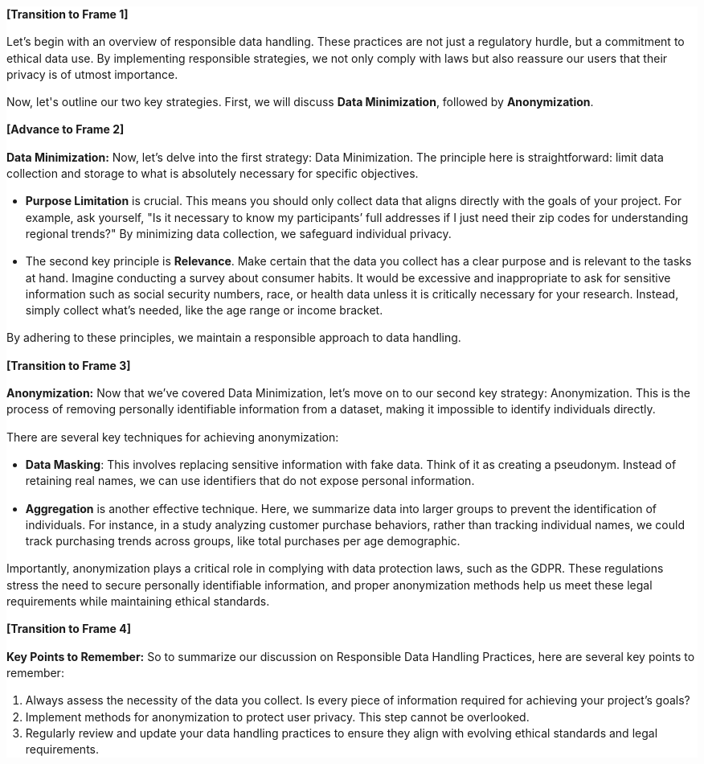**[Transition to Frame 1]**

Let’s begin with an overview of responsible data handling. These practices are not just a regulatory hurdle, but a commitment to ethical data use. By implementing responsible strategies, we not only comply with laws but also reassure our users that their privacy is of utmost importance. 

Now, let's outline our two key strategies. First, we will discuss **Data Minimization**, followed by **Anonymization**. 

**[Advance to Frame 2]**

**Data Minimization:**
Now, let’s delve into the first strategy: Data Minimization. The principle here is straightforward: limit data collection and storage to what is absolutely necessary for specific objectives.

- **Purpose Limitation** is crucial. This means you should only collect data that aligns directly with the goals of your project. For example, ask yourself, "Is it necessary to know my participants’ full addresses if I just need their zip codes for understanding regional trends?" By minimizing data collection, we safeguard individual privacy.

- The second key principle is **Relevance**. Make certain that the data you collect has a clear purpose and is relevant to the tasks at hand. Imagine conducting a survey about consumer habits. It would be excessive and inappropriate to ask for sensitive information such as social security numbers, race, or health data unless it is critically necessary for your research. Instead, simply collect what’s needed, like the age range or income bracket.

By adhering to these principles, we maintain a responsible approach to data handling. 

**[Transition to Frame 3]**

**Anonymization:**
Now that we’ve covered Data Minimization, let’s move on to our second key strategy: Anonymization. This is the process of removing personally identifiable information from a dataset, making it impossible to identify individuals directly.

There are several key techniques for achieving anonymization:

- **Data Masking**: This involves replacing sensitive information with fake data. Think of it as creating a pseudonym. Instead of retaining real names, we can use identifiers that do not expose personal information.

- **Aggregation** is another effective technique. Here, we summarize data into larger groups to prevent the identification of individuals. For instance, in a study analyzing customer purchase behaviors, rather than tracking individual names, we could track purchasing trends across groups, like total purchases per age demographic.

Importantly, anonymization plays a critical role in complying with data protection laws, such as the GDPR. These regulations stress the need to secure personally identifiable information, and proper anonymization methods help us meet these legal requirements while maintaining ethical standards.

**[Transition to Frame 4]**

**Key Points to Remember:**
So to summarize our discussion on Responsible Data Handling Practices, here are several key points to remember:

1. Always assess the necessity of the data you collect. Is every piece of information required for achieving your project’s goals?
2. Implement methods for anonymization to protect user privacy. This step cannot be overlooked.
3. Regularly review and update your data handling practices to ensure they align with evolving ethical standards and legal requirements.

